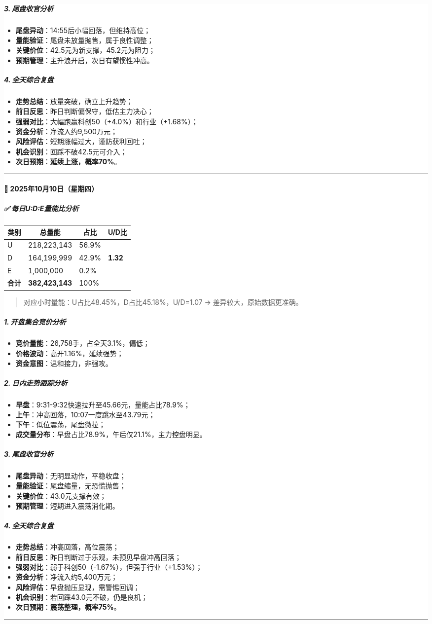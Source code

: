 ##### 3. 尾盘收官分析
- **尾盘异动**：14:55后小幅回落，但维持高位；
- **量能验证**：尾盘未放量抛售，属于良性调整；
- **关键价位**：42.5元为新支撑，45.2元为阻力；
- **预期管理**：主升浪开启，次日有望惯性冲高。

##### 4. 全天综合复盘
- **走势总结**：放量突破，确立上升趋势；
- **前日反思**：昨日判断偏保守，低估主力决心；
- **强弱对比**：大幅跑赢科创50（+4.0%）和行业（+1.68%）；
- **资金分析**：净流入约9,500万元；
- **风险评估**：短期涨幅过大，谨防获利回吐；
- **机会识别**：回踩不破42.5元可介入；
- **次日预期**：**延续上涨，概率70%**。

---

#### 📅 2025年10月10日（星期四）

##### ✅ 每日U:D:E量能比分析

| 类别 | 总量能 | 占比 | U/D比 |
|------|--------|------|-------|
| U | 218,223,143 | 56.9% | |
| D | 164,199,999 | 42.9% | **1.32** |
| E | 1,000,000 | 0.2% | |
| **合计** | **382,423,143** | 100% | |

> 对应小时量能：U占比48.45%，D占比45.18%，U/D=1.07 → 差异较大，原始数据更准确。

##### 1. 开盘集合竞价分析
- **竞价量能**：26,758手，占全天3.1%，偏低；
- **价格波动**：高开1.16%，延续强势；
- **资金意图**：温和接力，非强攻。

##### 2. 日内走势跟踪分析
- **早盘**：9:31-9:32快速拉升至45.66元，量能占比78.9%；
- **上午**：冲高回落，10:07一度跳水至43.79元；
- **下午**：低位震荡，尾盘微拉；
- **成交量分布**：早盘占比78.9%，午后仅21.1%，主力控盘明显。

##### 3. 尾盘收官分析
- **尾盘异动**：无明显动作，平稳收盘；
- **量能验证**：尾盘缩量，无恐慌抛售；
- **关键价位**：43.0元支撑有效；
- **预期管理**：短期进入震荡消化期。

##### 4. 全天综合复盘
- **走势总结**：冲高回落，高位震荡；
- **前日反思**：昨日判断过于乐观，未预见早盘冲高回落；
- **强弱对比**：弱于科创50（-1.67%），但强于行业（+1.53%）；
- **资金分析**：净流入约5,400万元；
- **风险评估**：早盘抛压显现，需警惕回调；
- **机会识别**：若回踩43.0元不破，仍是良机；
- **次日预期**：**震荡整理，概率75%**。

---